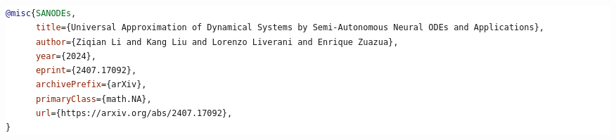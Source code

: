 ```bibtex
@misc{SANODEs,
      title={Universal Approximation of Dynamical Systems by Semi-Autonomous Neural ODEs and Applications}, 
      author={Ziqian Li and Kang Liu and Lorenzo Liverani and Enrique Zuazua},
      year={2024},
      eprint={2407.17092},
      archivePrefix={arXiv},
      primaryClass={math.NA},
      url={https://arxiv.org/abs/2407.17092}, 
}

```
```
